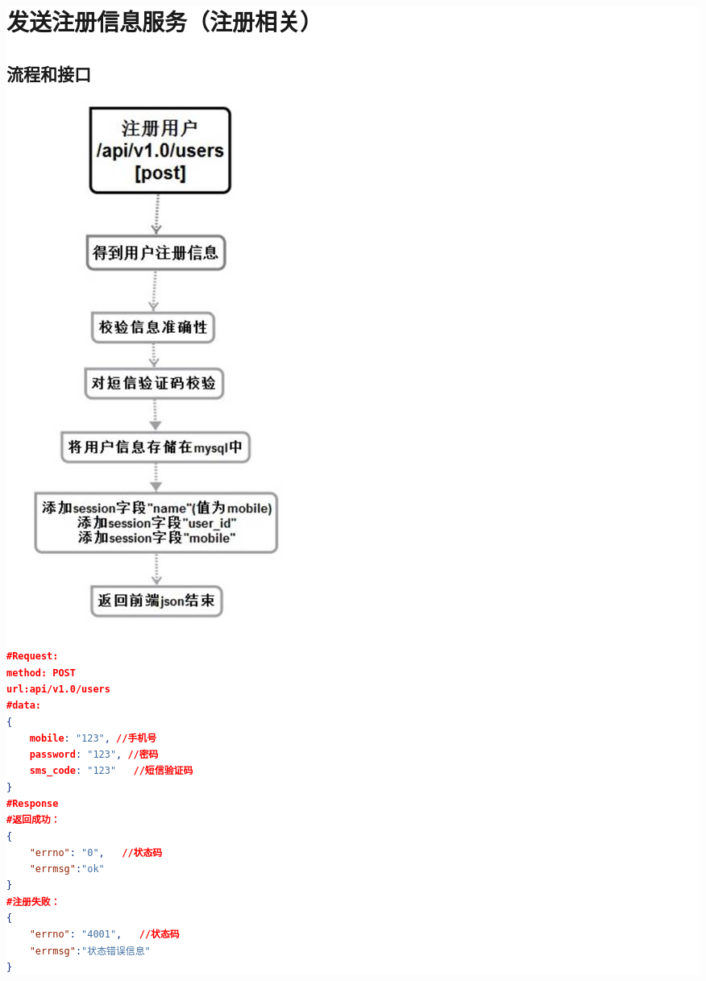 # 发送注册信息服务（注册相关）





## 流程和接口

![img](assets/clip_image002.jpg)

```json
#Request:
method: POST
url:api/v1.0/users
#data:
{
    mobile: "123", //手机号
    password: "123", //密码
    sms_code: "123"   //短信验证码
}
#Response
#返回成功：
{
    "errno": "0",   //状态码
    "errmsg":"ok"
}
#注册失败：
{
    "errno": "4001",   //状态码
    "errmsg":"状态错误信息"
}
```
